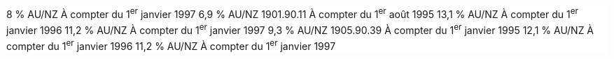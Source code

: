 </td>
<td>8 % AU/NZ

</td>
</tr>
<tr>
<td>À compter du 1<sup>er</sup> janvier 1997

</td>
<td>6,9 % AU/NZ

</td>
</tr>
<tr>
<td>1901.90.11

</td>
<td>À compter du 1<sup>er</sup> août 1995

</td>
<td>13,1 % AU/NZ

</td>
</tr>
<tr>
<td>À compter du 1<sup>er</sup> janvier 1996

</td>
<td>11,2 % AU/NZ

</td>
</tr>
<tr>
<td>À compter du 1<sup>er</sup> janvier 1997

</td>
<td>9,3 % AU/NZ

</td>
</tr>
<tr>
<td>1905.90.39

</td>
<td>À compter du 1<sup>er</sup> janvier 1995

</td>
<td>12,1 % AU/NZ

</td>
</tr>
<tr>
<td>À compter du 1<sup>er</sup> janvier 1996

</td>
<td>11,2 % AU/NZ

</td>
</tr>
<tr>
<td>À compter du 1<sup>er</sup> janvier 1997
